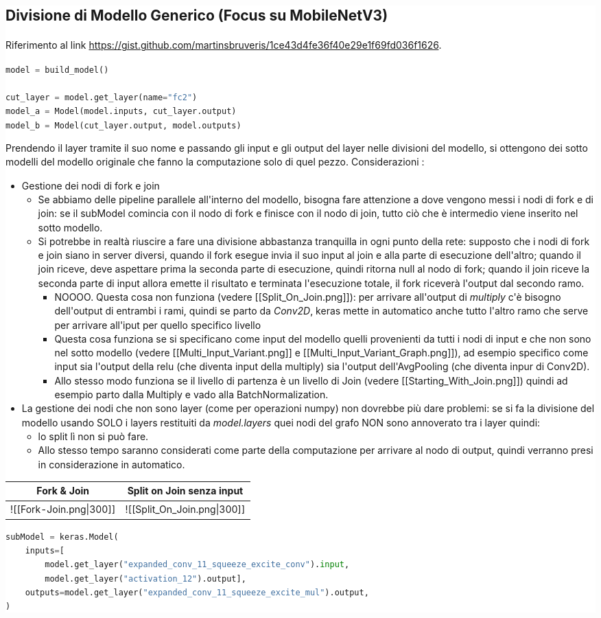 ## Divisione di Modello Generico (Focus su MobileNetV3)
Riferimento al link https://gist.github.com/martinsbruveris/1ce43d4fe36f40e29e1f69fd036f1626.
```python
model = build_model()

cut_layer = model.get_layer(name="fc2")
model_a = Model(model.inputs, cut_layer.output)
model_b = Model(cut_layer.output, model.outputs)
```
Prendendo il layer tramite il suo nome e passando gli input e gli output del layer nelle divisioni del modello, si ottengono dei sotto modelli del modello originale che fanno la computazione solo di quel pezzo.
Considerazioni :
- Gestione dei nodi di fork e join
	- Se abbiamo delle pipeline parallele all'interno del modello, bisogna fare attenzione a dove vengono messi i nodi di fork e di join: se il subModel comincia con il nodo di fork e finisce con il nodo di join, tutto ciò che è intermedio viene inserito nel sotto modello.
	- Si potrebbe in realtà riuscire a fare una divisione abbastanza tranquilla in ogni punto della rete: supposto che i nodi di fork e join siano in server diversi, quando il fork esegue invia il suo input al join e alla parte di esecuzione dell'altro; quando il join riceve, deve aspettare prima la seconda parte di esecuzione, quindi ritorna null al nodo di fork; quando il join riceve la seconda parte di input allora emette il risultato e terminata l'esecuzione totale, il fork riceverà l'output dal secondo ramo.
		- NOOOO. Questa cosa non funziona (vedere [[Split_On_Join.png]]): per arrivare all'output di *multiply* c'è bisogno dell'output di entrambi i rami, quindi se parto da *Conv2D*, keras mette in automatico anche tutto l'altro ramo che serve per arrivare all'iput per quello specifico livello
		- Questa cosa funziona se si specificano come input del modello quelli provenienti da tutti i nodi di input e che non sono nel sotto modello (vedere [[Multi_Input_Variant.png]] e [[Multi_Input_Variant_Graph.png]]), ad esempio specifico come input sia l'output della relu (che diventa input della multiply) sia l'output dell'AvgPooling (che diventa inpur di Conv2D). 
		- Allo stesso modo funziona se il livello di partenza è un livello di Join (vedere [[Starting_With_Join.png]]) quindi ad esempio parto dalla Multiply e vado alla BatchNormalization.
- La gestione dei nodi che non sono layer (come per operazioni numpy) non dovrebbe più dare problemi: se si fa la divisione del modello usando SOLO i layers restituiti da *model.layers* quei nodi del grafo NON sono annoverato tra i layer quindi:
	- lo split lì non si può fare. 
	- Allo stesso tempo saranno considerati come parte della computazione per arrivare al nodo di output, quindi verranno presi in considerazione in automatico.

| Fork & Join             | Split on Join senza input   |
| ----------------------- | --------------------------- |
| ![[Fork-Join.png\|300]] | ![[Split_On_Join.png\|300]] |

```python
subModel = keras.Model(
	inputs=[
		model.get_layer("expanded_conv_11_squeeze_excite_conv").input,
		model.get_layer("activation_12").output],
	outputs=model.get_layer("expanded_conv_11_squeeze_excite_mul").output,
)
```
